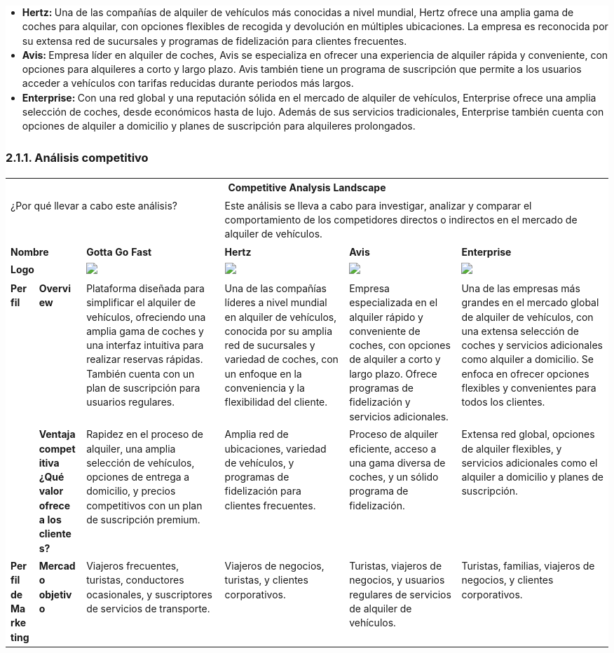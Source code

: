 <ul>
    <li>
        <b>Hertz: </b>Una de las compañías de alquiler de vehículos más conocidas a nivel mundial, Hertz ofrece una amplia gama de coches para alquilar, con opciones flexibles de recogida y devolución en múltiples ubicaciones. La empresa es reconocida por su extensa red de sucursales y programas de fidelización para clientes frecuentes.
    </li>
    <li>
        <b>Avis: </b>Empresa líder en alquiler de coches, Avis se especializa en ofrecer una experiencia de alquiler rápida y conveniente, con opciones para alquileres a corto y largo plazo. Avis también tiene un programa de suscripción que permite a los usuarios acceder a vehículos con tarifas reducidas durante periodos más largos.
    </li>
    <li>
        <b>Enterprise: </b>Con una red global y una reputación sólida en el mercado de alquiler de vehículos, Enterprise ofrece una amplia selección de coches, desde económicos hasta de lujo. Además de sus servicios tradicionales, Enterprise también cuenta con opciones de alquiler a domicilio y planes de suscripción para alquileres prolongados.
    </li>
</ul>

### 2.1.1. Análisis competitivo

<table>
<tr><th colspan="16" valign="top"><b>Competitive Analysis Landscape</b></th></tr>
<tr><td colspan="9" valign="top">¿Por qué llevar a cabo este análisis?</td><td colspan="7" valign="top">Este análisis se lleva a cabo para investigar, analizar y comparar el comportamiento de los competidores directos o indirectos en el mercado de alquiler de vehículos.</td></tr>
<tr><td colspan="6" valign="top"><b>Nombre</b></td><td colspan="3" valign="top"><b>Gotta Go Fast</b></td><td colspan="3" valign="top"><b>Hertz</b></td><td colspan="3" valign="top"><b>Avis</b></td><td valign="top"><b>Enterprise</b></td></tr>
<tr><td colspan="6" valign="top"><b>Logo</b></td><td colspan="3" valign="top"><img src="./images/gottalogo.jpg"></td><td colspan="3" valign="top"><img src="./images/hertz.png"></td><td colspan="3" valign="top"><img src="./images/avis.png"></td><td valign="top"><img src="./images/enter.png"></td></tr>
<tr><td colspan="3" rowspan="4" valign="top"><b>Perfil</b></td><td colspan="3" rowspan="2" valign="top"><b>Overview</b></td><td colspan="3" rowspan="2" valign="top">Plataforma diseñada para simplificar el alquiler de vehículos, ofreciendo una amplia gama de coches y una interfaz intuitiva para realizar reservas rápidas. También cuenta con un plan de suscripción para usuarios regulares.</td><td colspan="3" rowspan="2" valign="top">Una de las compañías líderes a nivel mundial en alquiler de vehículos, conocida por su amplia red de sucursales y variedad de coches, con un enfoque en la conveniencia y la flexibilidad del cliente.</td><td colspan="3" rowspan="2" valign="top">Empresa especializada en el alquiler rápido y conveniente de coches, con opciones de alquiler a corto y largo plazo. Ofrece programas de fidelización y servicios adicionales.</td><td rowspan="2" valign="top">Una de las empresas más grandes en el mercado global de alquiler de vehículos, con una extensa selección de coches y servicios adicionales como alquiler a domicilio. Se enfoca en ofrecer opciones flexibles y convenientes para todos los clientes.</td></tr>
<tr></tr>
<tr><td colspan="3" rowspan="2" valign="top"><b>Ventaja competitiva ¿Qué valor ofrece a los clientes?</b></td><td colspan="3" rowspan="2" valign="top">Rapidez en el proceso de alquiler, una amplia selección de vehículos, opciones de entrega a domicilio, y precios competitivos con un plan de suscripción premium.</td><td colspan="3" rowspan="2" valign="top">Amplia red de ubicaciones, variedad de vehículos, y programas de fidelización para clientes frecuentes.</td><td colspan="3" rowspan="2" valign="top">Proceso de alquiler eficiente, acceso a una gama diversa de coches, y un sólido programa de fidelización.</td><td rowspan="2" valign="top">Extensa red global, opciones de alquiler flexibles, y servicios adicionales como el alquiler a domicilio y planes de suscripción.</td></tr>
<tr></tr>
<tr><td colspan="3" rowspan="2" valign="top"><b>Perfil de Marketing</b></td><td colspan="3" valign="top"><b>Mercado objetivo</b></td><td colspan="3" valign="top">Viajeros frecuentes, turistas, conductores ocasionales, y suscriptores de servicios de transporte.</td><td colspan="3" valign="top">Viajeros de negocios, turistas, y clientes corporativos.</td><td colspan="3" valign="top">Turistas, viajeros de negocios, y usuarios regulares de servicios de alquiler de vehículos.</td><td valign="top">Turistas, familias, viajeros de negocios, y clientes corporativos.</td></tr>
